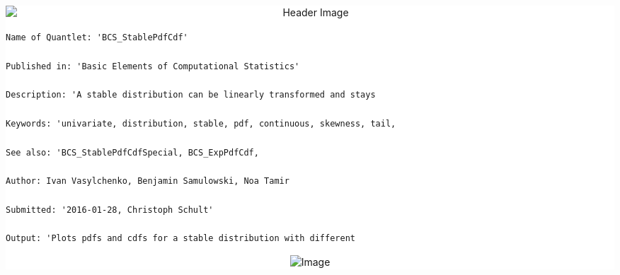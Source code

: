 <div style="margin: 0; padding: 0; text-align: center; border: none;">
<a href="https://quantlet.com" target="_blank" style="text-decoration: none; border: none;">
<img src="https://github.com/StefanGam/test-repo/blob/main/quantlet_design.png?raw=true" alt="Header Image" width="100%" style="margin: 0; padding: 0; display: block; border: none;" />
</a>
</div>

```
Name of Quantlet: 'BCS_StablePdfCdf'

Published in: 'Basic Elements of Computational Statistics'

Description: 'A stable distribution can be linearly transformed and stays

Keywords: 'univariate, distribution, stable, pdf, continuous, skewness, tail,

See also: 'BCS_StablePdfCdfSpecial, BCS_ExpPdfCdf,

Author: Ivan Vasylchenko, Benjamin Samulowski, Noa Tamir

Submitted: '2016-01-28, Christoph Schult'

Output: 'Plots pdfs and cdfs for a stable distribution with different

```
<div align="center">
<img src="https://raw.githubusercontent.com/QuantLet/BCS/master/BCS_StablePdfCdf/BCS_StablePdfCdf.png" alt="Image" />
</div>

